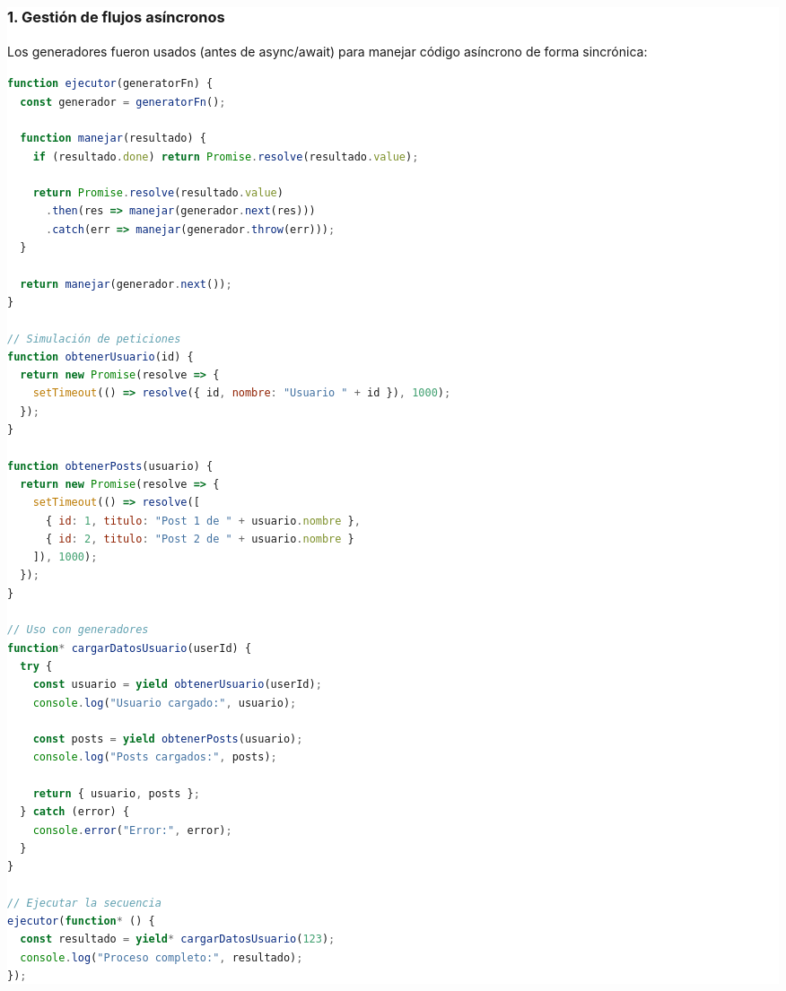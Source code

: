 ### 1. Gestión de flujos asíncronos

Los generadores fueron usados (antes de async/await) para manejar código asíncrono de forma sincrónica:

```javascript
function ejecutor(generatorFn) {
  const generador = generatorFn();
  
  function manejar(resultado) {
    if (resultado.done) return Promise.resolve(resultado.value);
    
    return Promise.resolve(resultado.value)
      .then(res => manejar(generador.next(res)))
      .catch(err => manejar(generador.throw(err)));
  }
  
  return manejar(generador.next());
}

// Simulación de peticiones
function obtenerUsuario(id) {
  return new Promise(resolve => {
    setTimeout(() => resolve({ id, nombre: "Usuario " + id }), 1000);
  });
}

function obtenerPosts(usuario) {
  return new Promise(resolve => {
    setTimeout(() => resolve([
      { id: 1, titulo: "Post 1 de " + usuario.nombre },
      { id: 2, titulo: "Post 2 de " + usuario.nombre }
    ]), 1000);
  });
}

// Uso con generadores
function* cargarDatosUsuario(userId) {
  try {
    const usuario = yield obtenerUsuario(userId);
    console.log("Usuario cargado:", usuario);
    
    const posts = yield obtenerPosts(usuario);
    console.log("Posts cargados:", posts);
    
    return { usuario, posts };
  } catch (error) {
    console.error("Error:", error);
  }
}

// Ejecutar la secuencia
ejecutor(function* () {
  const resultado = yield* cargarDatosUsuario(123);
  console.log("Proceso completo:", resultado);
});
```
